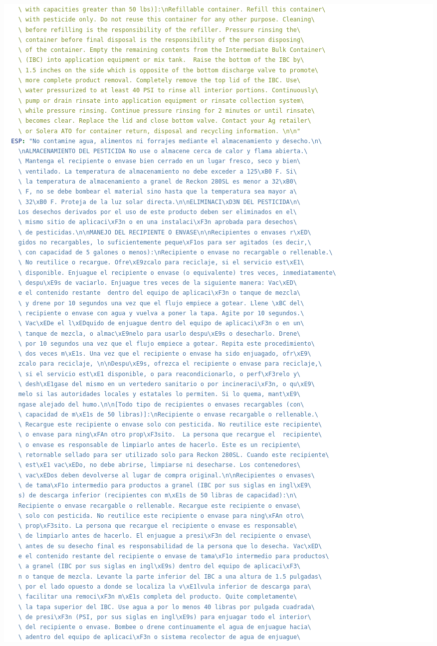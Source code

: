 ```yaml
    \ with capacities greater than 50 lbs)]:\nRefillable container. Refill this container\
    \ with pesticide only. Do not reuse this container for any other purpose. Cleaning\
    \ before refilling is the responsibility of the refiller. Pressure rinsing the\
    \ container before final disposal is the responsibility of the person disposing\
    \ of the container. Empty the remaining contents from the Intermediate Bulk Container\
    \ (IBC) into application equipment or mix tank.  Raise the bottom of the IBC by\
    \ 1.5 inches on the side which is opposite of the bottom discharge valve to promote\
    \ more complete product removal. Completely remove the top lid of the IBC. Use\
    \ water pressurized to at least 40 PSI to rinse all interior portions. Continuously\
    \ pump or drain rinsate into application equipment or rinsate collection system\
    \ while pressure rinsing. Continue pressure rinsing for 2 minutes or until rinsate\
    \ becomes clear. Replace the lid and close bottom valve. Contact your Ag retailer\
    \ or Solera ATO for container return, disposal and recycling information. \n\n"
  ESP: "No contamine agua, alimentos ni forrajes mediante el almacenamiento y desecho.\n\
    \nALMACENAMIENTO DEL PESTICIDA No use o almacene cerca de calor y flama abierta.\
    \ Mantenga el recipiente o envase bien cerrado en un lugar fresco, seco y bien\
    \ ventilado. La temperatura de almacenamiento no debe exceder a 125\xB0 F. Si\
    \ la temperatura de almacenamiento a granel de Reckon 280SL es menor a 32\xB0\
    \ F, no se debe bombear el material sino hasta que la temperatura sea mayor a\
    \ 32\xB0 F. Proteja de la luz solar directa.\n\nELIMINACI\xD3N DEL PESTICIDA\n\
    Los desechos derivados por el uso de este producto deben ser eliminados en el\
    \ mismo sitio de aplicaci\xF3n o en una instalaci\xF3n aprobada para desechos\
    \ de pesticidas.\n\nMANEJO DEL RECIPIENTE O ENVASE\n\nRecipientes o envases r\xED\
    gidos no recargables, lo suficientemente peque\xF1os para ser agitados (es decir,\
    \ con capacidad de 5 galones o menos):\nRecipiente o envase no recargable o rellenable.\
    \ No reutilice o recargue. Ofre\xE9zcalo para reciclaje, si el servicio est\xE1\
    \ disponible. Enjuague el recipiente o envase (o equivalente) tres veces, inmediatamente\
    \ despu\xE9s de vaciarlo. Enjuague tres veces de la siguiente manera: Vac\xED\
    e el contenido restante  dentro del equipo de aplicaci\xF3n o tanque de mezcla\
    \ y drene por 10 segundos una vez que el flujo empiece a gotear. Llene \xBC del\
    \ recipiente o envase con agua y vuelva a poner la tapa. Agite por 10 segundos.\
    \ Vac\xEDe el l\xEDquido de enjuague dentro del equipo de aplicaci\xF3n o en un\
    \ tanque de mezcla, o almac\xE9nelo para usarlo despu\xE9s o desecharlo. Drene\
    \ por 10 segundos una vez que el flujo empiece a gotear. Repita este procedimiento\
    \ dos veces m\xE1s. Una vez que el recipiente o envase ha sido enjuagado, ofr\xE9\
    zcalo para reciclaje, \n\nDespu\xE9s, ofrezca el recipiente o envase para reciclaje,\
    \ si el servicio est\xE1 disponible, o para reacondicionarlo, o perf\xF3relo y\
    \ desh\xE1gase del mismo en un vertedero sanitario o por incineraci\xF3n, o qu\xE9\
    melo si las autoridades locales y estatales lo permiten. Si lo quema, mant\xE9\
    ngase alejado del humo.\n\n[Todo tipo de recipientes o envases recargables (con\
    \ capacidad de m\xE1s de 50 libras)]:\nRecipiente o envase recargable o rellenable.\
    \ Recargue este recipiente o envase solo con pesticida. No reutilice este recipiente\
    \ o envase para ning\xFAn otro prop\xF3sito.  La persona que recargue el  recipiente\
    \ o envase es responsable de limpiarlo antes de hacerlo. Este es un recipiente\
    \ retornable sellado para ser utilizado solo para Reckon 280SL. Cuando este recipiente\
    \ est\xE1 vac\xEDo, no debe abrirse, limpiarse ni desecharse. Los contenedores\
    \ vac\xEDos deben devolverse al lugar de compra original.\n\nRecipientes o envases\
    \ de tama\xF1o intermedio para productos a granel (IBC por sus siglas en ingl\xE9\
    s) de descarga inferior (recipientes con m\xE1s de 50 libras de capacidad):\n\
    Recipiente o envase recargable o rellenable. Recargue este recipiente o envase\
    \ solo con pesticida. No reutilice este recipiente o envase para ning\xFAn otro\
    \ prop\xF3sito. La persona que recargue el recipiente o envase es responsable\
    \ de limpiarlo antes de hacerlo. El enjuague a presi\xF3n del recipiente o envase\
    \ antes de su desecho final es responsabilidad de la persona que lo desecha. Vac\xED\
    e el contenido restante del recipiente o envase de tama\xF1o intermedio para productos\
    \ a granel (IBC por sus siglas en ingl\xE9s) dentro del equipo de aplicaci\xF3\
    n o tanque de mezcla. Levante la parte inferior del IBC a una altura de 1.5 pulgadas\
    \ por el lado opuesto a donde se localiza la v\xE1lvula inferior de descarga para\
    \ facilitar una remoci\xF3n m\xE1s completa del producto. Quite completamente\
    \ la tapa superior del IBC. Use agua a por lo menos 40 libras por pulgada cuadrada\
    \ de presi\xF3n (PSI, por sus siglas en ingl\xE9s) para enjuagar todo el interior\
    \ del recipiente o envase. Bombee o drene continuamente el agua de enjuague hacia\
    \ adentro del equipo de aplicaci\xF3n o sistema recolector de agua de enjuague\
```